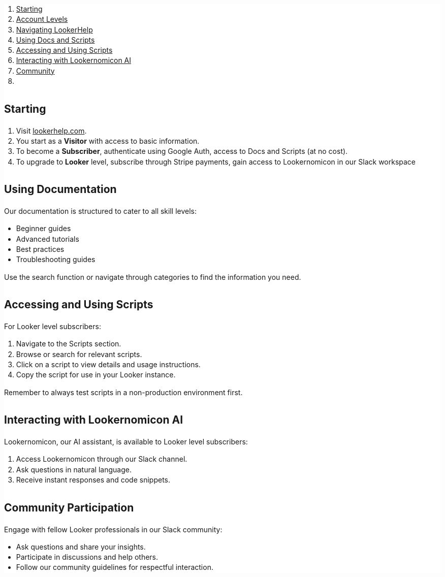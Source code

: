 1. [Starting](#getting-started)
2. [Account Levels](#account-levels)
3. [Navigating LookerHelp](#navigating-lookerhelp)
4. [Using Docs and Scripts](#using-documentation)
5. [Accessing and Using Scripts](#accessing-and-using-scripts)
6. [Interacting with Lookernomicon AI](#interacting-with-lookernomicon-ai)
7. [Community ](#community-participation)
8.

## Starting

1. Visit [lookerhelp.com](#).
2. You start as a **Visitor** with access to basic information.
3. To become a **Subscriber**, authenticate using Google Auth, access to Docs and Scripts (at no cost).
4. To upgrade to **Looker** level, subscribe through Stripe payments, gain access to Lookernomicon in our Slack workspace

## Using Documentation

Our documentation is structured to cater to all skill levels:

- Beginner guides
- Advanced tutorials
- Best practices
- Troubleshooting guides

Use the search function or navigate through categories to find the information you need.

## Accessing and Using Scripts

For Looker level subscribers:

1. Navigate to the Scripts section.
2. Browse or search for relevant scripts.
3. Click on a script to view details and usage instructions.
4. Copy the script for use in your Looker instance.

Remember to always test scripts in a non-production environment first.

## Interacting with Lookernomicon AI

Lookernomicon, our AI assistant, is available to Looker level subscribers:

1. Access Lookernomicon through our Slack channel.
2. Ask questions in natural language.
3. Receive instant responses and code snippets.

## Community Participation

Engage with fellow Looker professionals in our Slack community:

- Ask questions and share your insights.
- Participate in discussions and help others.
- Follow our community guidelines for respectful interaction.
